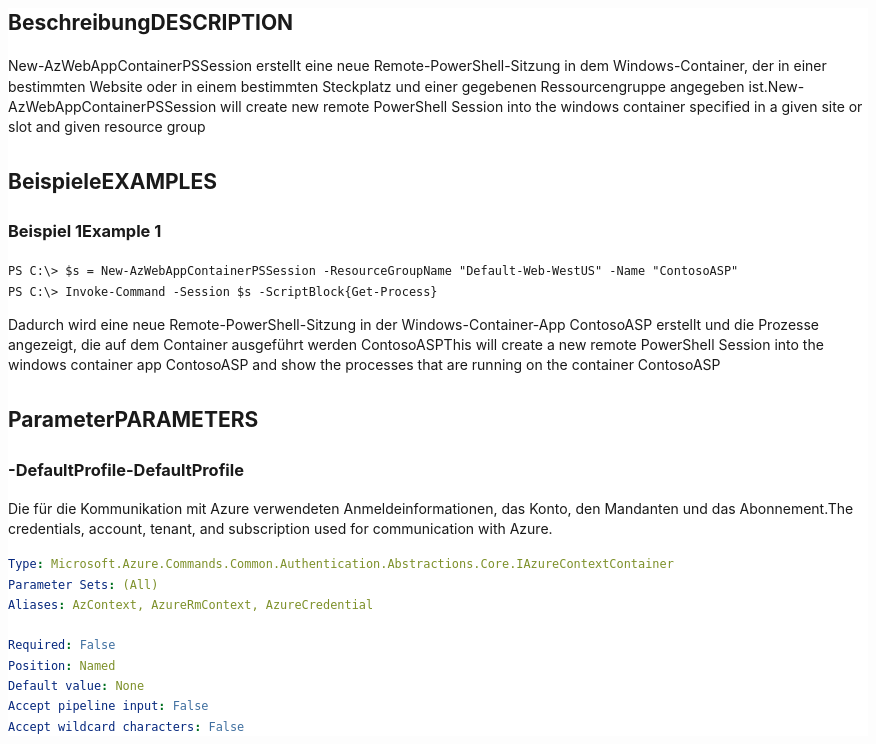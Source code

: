 ## <span data-ttu-id="0fd3d-107">Beschreibung</span><span class="sxs-lookup"><span data-stu-id="0fd3d-107">DESCRIPTION</span></span>
<span data-ttu-id="0fd3d-108">New-AzWebAppContainerPSSession erstellt eine neue Remote-PowerShell-Sitzung in dem Windows-Container, der in einer bestimmten Website oder in einem bestimmten Steckplatz und einer gegebenen Ressourcengruppe angegeben ist.</span><span class="sxs-lookup"><span data-stu-id="0fd3d-108">New-AzWebAppContainerPSSession will create new remote PowerShell Session into the windows container specified in a given site or slot and given resource group</span></span>

## <span data-ttu-id="0fd3d-109">Beispiele</span><span class="sxs-lookup"><span data-stu-id="0fd3d-109">EXAMPLES</span></span>

### <span data-ttu-id="0fd3d-110">Beispiel 1</span><span class="sxs-lookup"><span data-stu-id="0fd3d-110">Example 1</span></span>
```
PS C:\> $s = New-AzWebAppContainerPSSession -ResourceGroupName "Default-Web-WestUS" -Name "ContosoASP"
PS C:\> Invoke-Command -Session $s -ScriptBlock{Get-Process}
```

<span data-ttu-id="0fd3d-111">Dadurch wird eine neue Remote-PowerShell-Sitzung in der Windows-Container-App ContosoASP erstellt und die Prozesse angezeigt, die auf dem Container ausgeführt werden ContosoASP</span><span class="sxs-lookup"><span data-stu-id="0fd3d-111">This will create a new remote PowerShell Session into the windows container app ContosoASP and show the processes that are running on the container ContosoASP</span></span>

## <span data-ttu-id="0fd3d-112">Parameter</span><span class="sxs-lookup"><span data-stu-id="0fd3d-112">PARAMETERS</span></span>

### <span data-ttu-id="0fd3d-113">-DefaultProfile</span><span class="sxs-lookup"><span data-stu-id="0fd3d-113">-DefaultProfile</span></span>
<span data-ttu-id="0fd3d-114">Die für die Kommunikation mit Azure verwendeten Anmeldeinformationen, das Konto, den Mandanten und das Abonnement.</span><span class="sxs-lookup"><span data-stu-id="0fd3d-114">The credentials, account, tenant, and subscription used for communication with Azure.</span></span>

```yaml
Type: Microsoft.Azure.Commands.Common.Authentication.Abstractions.Core.IAzureContextContainer
Parameter Sets: (All)
Aliases: AzContext, AzureRmContext, AzureCredential

Required: False
Position: Named
Default value: None
Accept pipeline input: False
Accept wildcard characters: False
```
